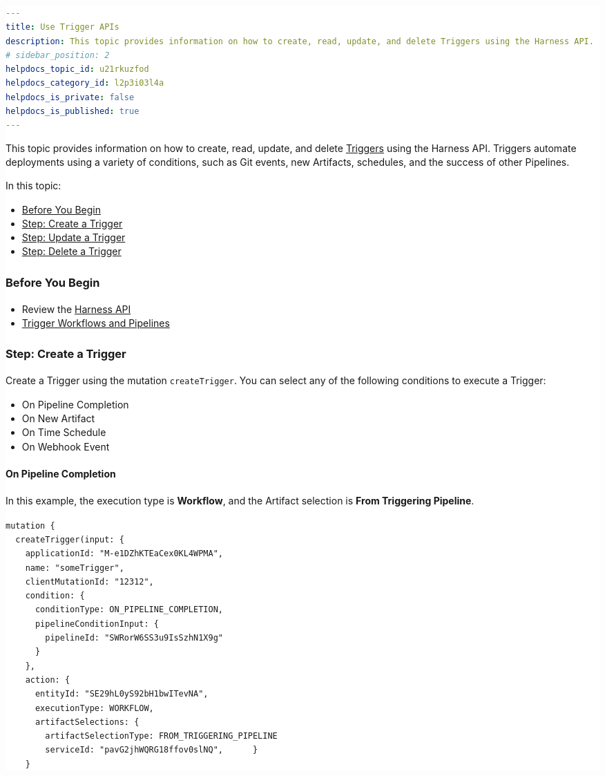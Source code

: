 ```yaml
---
title: Use Trigger APIs
description: This topic provides information on how to create, read, update, and delete Triggers using the Harness API.
# sidebar_position: 2
helpdocs_topic_id: u21rkuzfod
helpdocs_category_id: l2p3i03l4a
helpdocs_is_private: false
helpdocs_is_published: true
---
```


This topic provides information on how to create, read, update, and delete [Triggers](/article/xerirloz9a-add-a-trigger-2) using the Harness API. Triggers automate deployments using a variety of conditions, such as Git events, new Artifacts, schedules, and the success of other Pipelines.

In this topic:

* [Before You Begin](https://docs.harness.io/article/u21rkuzfod-use-trigger-apis#before_you_begin)
* [Step: Create a Trigger](https://docs.harness.io/article/u21rkuzfod-use-trigger-apis#step_create_a_trigger)
* [Step: Update a Trigger](https://docs.harness.io/article/u21rkuzfod-use-trigger-apis#step_update_a_trigger)
* [Step: Delete a Trigger](https://docs.harness.io/article/u21rkuzfod-use-trigger-apis#step_delete_a_trigger)

### Before You Begin

* Review the [Harness API](https://docs.harness.io/article/tm0w6rruqv-harness-api)
* [Trigger Workflows and Pipelines](/article/xerirloz9a-add-a-trigger-2)

### Step: Create a Trigger

Create a Trigger using the mutation `createTrigger`. You can select any of the following conditions to execute a Trigger:

* On Pipeline Completion
* On New Artifact
* On Time Schedule
* On Webhook Event

#### On Pipeline Completion

In this example, the execution type is **Workflow**, and the Artifact selection is **From Triggering Pipeline**.


```
mutation {  
  createTrigger(input: {  
    applicationId: "M-e1DZhKTEaCex0KL4WPMA",  
    name: "someTrigger",  
    clientMutationId: "12312",  
    condition: {  
      conditionType: ON_PIPELINE_COMPLETION,  
      pipelineConditionInput: {  
        pipelineId: "SWRorW6SS3u9IsSzhN1X9g"  
      }  
    },  
    action: {  
      entityId: "SE29hL0yS92bH1bwITevNA",  
      executionType: WORKFLOW,  
      artifactSelections: {  
        artifactSelectionType: FROM_TRIGGERING_PIPELINE  
        serviceId: "pavG2jhWQRG18ffov0slNQ",      }  
    }  
```